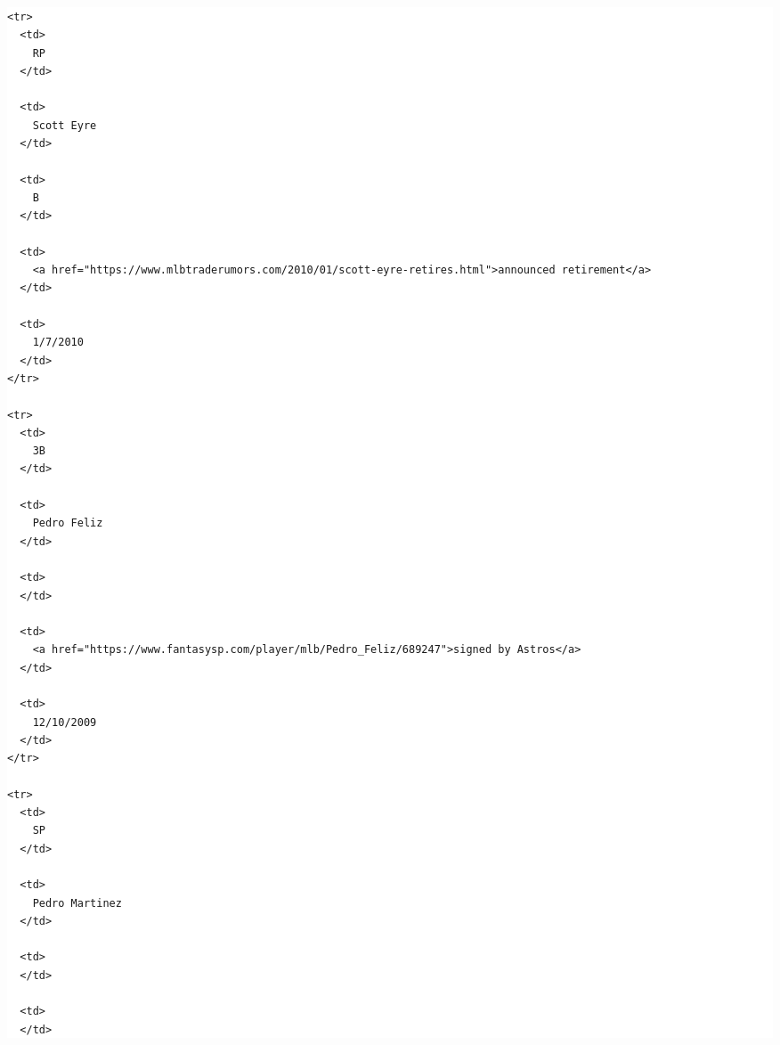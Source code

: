     <tr>
      <td>
        RP
      </td>

      <td>
        Scott Eyre
      </td>

      <td>
        B
      </td>

      <td>
        <a href="https://www.mlbtraderumors.com/2010/01/scott-eyre-retires.html">announced retirement</a>
      </td>

      <td>
        1/7/2010
      </td>
    </tr>

    <tr>
      <td>
        3B
      </td>

      <td>
        Pedro Feliz
      </td>

      <td>
      </td>

      <td>
        <a href="https://www.fantasysp.com/player/mlb/Pedro_Feliz/689247">signed by Astros</a>
      </td>

      <td>
        12/10/2009
      </td>
    </tr>

    <tr>
      <td>
        SP
      </td>

      <td>
        Pedro Martinez
      </td>

      <td>
      </td>

      <td>
      </td>
